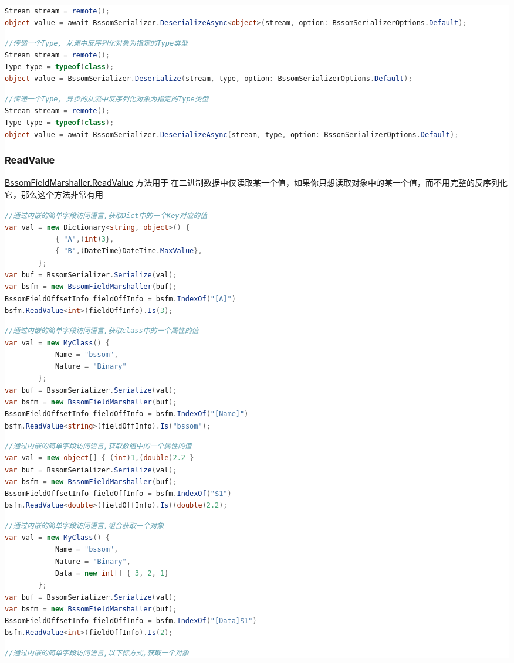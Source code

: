 ```c#
Stream stream = remote();
object value = await BssomSerializer.DeserializeAsync<object>(stream, option: BssomSerializerOptions.Default);
```
```c#
//传递一个Type, 从流中反序列化对象为指定的Type类型
Stream stream = remote();
Type type = typeof(class);
object value = BssomSerializer.Deserialize(stream, type, option: BssomSerializerOptions.Default);
```
```c#
//传递一个Type, 异步的从流中反序列化对象为指定的Type类型
Stream stream = remote();
Type type = typeof(class);
object value = await BssomSerializer.DeserializeAsync(stream, type, option: BssomSerializerOptions.Default);
```

### ReadValue
[BssomFieldMarshaller.ReadValue](#bssomfieldmarshaller) 方法用于 在二进制数据中仅读取某一个值，如果你只想读取对象中的某一个值，而不用完整的反序列化它，那么这个方法非常有用

```c#
//通过内嵌的简单字段访问语言,获取Dict中的一个Key对应的值
var val = new Dictionary<string, object>() {
            { "A",(int)3},
            { "B",(DateTime)DateTime.MaxValue},
        };
var buf = BssomSerializer.Serialize(val);
var bsfm = new BssomFieldMarshaller(buf);
BssomFieldOffsetInfo fieldOffInfo = bsfm.IndexOf("[A]")
bsfm.ReadValue<int>(fieldOffInfo).Is(3);
```
```c#
//通过内嵌的简单字段访问语言,获取class中的一个属性的值
var val = new MyClass() {
            Name = "bssom",
            Nature = "Binary"
        };
var buf = BssomSerializer.Serialize(val);
var bsfm = new BssomFieldMarshaller(buf);
BssomFieldOffsetInfo fieldOffInfo = bsfm.IndexOf("[Name]")
bsfm.ReadValue<string>(fieldOffInfo).Is("bssom");
```
```c#
//通过内嵌的简单字段访问语言,获取数组中的一个属性的值
var val = new object[] { (int)1,(double)2.2 }
var buf = BssomSerializer.Serialize(val);
var bsfm = new BssomFieldMarshaller(buf);
BssomFieldOffsetInfo fieldOffInfo = bsfm.IndexOf("$1")
bsfm.ReadValue<double>(fieldOffInfo).Is((double)2.2);
```
```c#
//通过内嵌的简单字段访问语言,组合获取一个对象
var val = new MyClass() {
            Name = "bssom",
            Nature = "Binary",
            Data = new int[] { 3, 2, 1} 
        };
var buf = BssomSerializer.Serialize(val);
var bsfm = new BssomFieldMarshaller(buf);
BssomFieldOffsetInfo fieldOffInfo = bsfm.IndexOf("[Data]$1")
bsfm.ReadValue<int>(fieldOffInfo).Is(2);
```
```c#
//通过内嵌的简单字段访问语言,以下标方式,获取一个对象
```